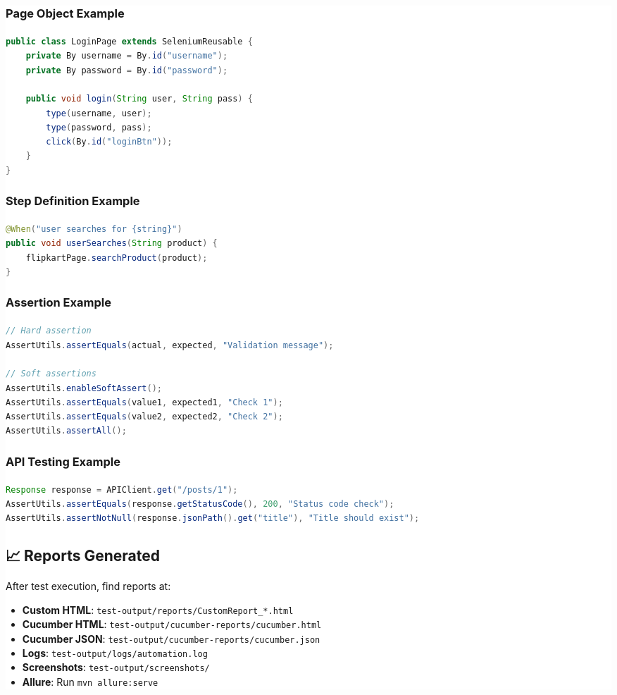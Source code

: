 ### Page Object Example
```java
public class LoginPage extends SeleniumReusable {
    private By username = By.id("username");
    private By password = By.id("password");
    
    public void login(String user, String pass) {
        type(username, user);
        type(password, pass);
        click(By.id("loginBtn"));
    }
}
```

### Step Definition Example
```java
@When("user searches for {string}")
public void userSearches(String product) {
    flipkartPage.searchProduct(product);
}
```

### Assertion Example
```java
// Hard assertion
AssertUtils.assertEquals(actual, expected, "Validation message");

// Soft assertions
AssertUtils.enableSoftAssert();
AssertUtils.assertEquals(value1, expected1, "Check 1");
AssertUtils.assertEquals(value2, expected2, "Check 2");
AssertUtils.assertAll();
```

### API Testing Example
```java
Response response = APIClient.get("/posts/1");
AssertUtils.assertEquals(response.getStatusCode(), 200, "Status code check");
AssertUtils.assertNotNull(response.jsonPath().get("title"), "Title should exist");
```

## 📈 Reports Generated

After test execution, find reports at:
- **Custom HTML**: `test-output/reports/CustomReport_*.html`
- **Cucumber HTML**: `test-output/cucumber-reports/cucumber.html`
- **Cucumber JSON**: `test-output/cucumber-reports/cucumber.json`
- **Logs**: `test-output/logs/automation.log`
- **Screenshots**: `test-output/screenshots/`
- **Allure**: Run `mvn allure:serve`
